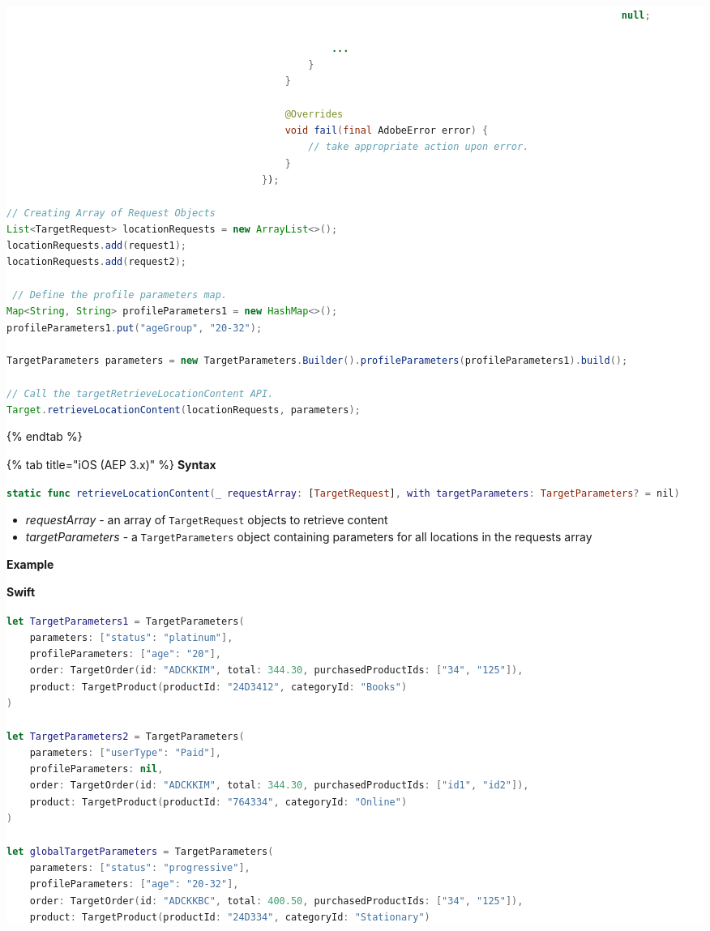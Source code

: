 ```java
                                                                                                          null;

                                                        ...
                                                    }
                                                }

                                                @Overrides
                                                void fail(final AdobeError error) {
                                                    // take appropriate action upon error.
                                                }
                                            });

// Creating Array of Request Objects
List<TargetRequest> locationRequests = new ArrayList<>();
locationRequests.add(request1);
locationRequests.add(request2);

 // Define the profile parameters map.
Map<String, String> profileParameters1 = new HashMap<>();
profileParameters1.put("ageGroup", "20-32");

TargetParameters parameters = new TargetParameters.Builder().profileParameters(profileParameters1).build();

// Call the targetRetrieveLocationContent API.
Target.retrieveLocationContent(locationRequests, parameters);
```
{% endtab %}

{% tab title="iOS (AEP 3.x)" %}
**Syntax**

```swift
static func retrieveLocationContent(_ requestArray: [TargetRequest], with targetParameters: TargetParameters? = nil)
```

* _requestArray_ - an array of `TargetRequest` objects to retrieve content
* _targetParameters_ - a `TargetParameters` object containing parameters for all locations in the requests array

**Example**

**Swift**

```swift
let TargetParameters1 = TargetParameters(
    parameters: ["status": "platinum"],
    profileParameters: ["age": "20"],
    order: TargetOrder(id: "ADCKKIM", total: 344.30, purchasedProductIds: ["34", "125"]),
    product: TargetProduct(productId: "24D3412", categoryId: "Books")
)

let TargetParameters2 = TargetParameters(
    parameters: ["userType": "Paid"],
    profileParameters: nil,
    order: TargetOrder(id: "ADCKKIM", total: 344.30, purchasedProductIds: ["id1", "id2"]),
    product: TargetProduct(productId: "764334", categoryId: "Online")
)

let globalTargetParameters = TargetParameters(
    parameters: ["status": "progressive"],
    profileParameters: ["age": "20-32"],
    order: TargetOrder(id: "ADCKKBC", total: 400.50, purchasedProductIds: ["34", "125"]),
    product: TargetProduct(productId: "24D334", categoryId: "Stationary")
```